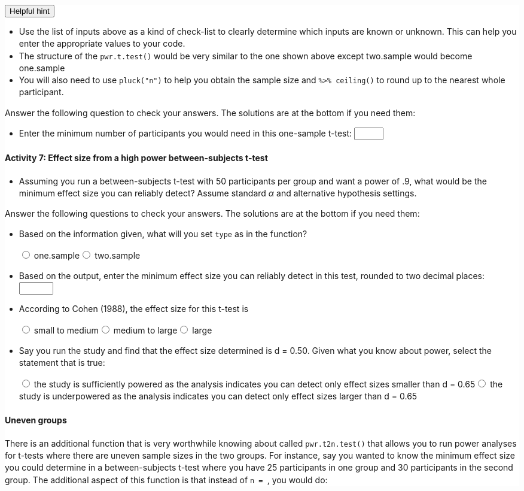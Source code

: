 
<div class='webex-solution'><button>Helpful hint</button>


* Use the list of inputs above as a kind of check-list to clearly determine which inputs are known or unknown. This can help you enter the appropriate values to your code.
* The structure of the `pwr.t.test()` would be very similar to the one shown above except two.sample would become one.sample
* You will also need to use `pluck("n")` to help you obtain the sample size and `%>% ceiling()` to round up to the nearest whole participant.

</div>
  

Answer the following question to check your answers. The solutions are at the bottom if you need them:

* Enter the minimum number of participants you would need in this one-sample t-test: <input class='webex-solveme nospaces' size='3' data-answer='["151"]'/>

#### Activity 7: Effect size from a high power between-subjects t-test

* Assuming you run a between-subjects t-test with 50 participants per group and want a power of .9, what would be the minimum effect size you can reliably detect? Assume standard $\alpha$ and alternative hypothesis settings.

Answer the following questions to check your answers. The solutions are at the bottom if you need them:

* Based on the information given, what will you set `type` as in the function? <div class='webex-radiogroup' id='radio_HETTYJIFTB'><label><input type="radio" autocomplete="off" name="radio_HETTYJIFTB" value=""></input> <span>one.sample</span></label><label><input type="radio" autocomplete="off" name="radio_HETTYJIFTB" value="answer"></input> <span>two.sample</span></label></div>

* Based on the output, enter the minimum effect size you can reliably detect in this test, rounded to two decimal places: <input class='webex-solveme nospaces' size='4' data-answer='[".65","0.65"]'/>
* According to Cohen (1988), the effect size for this t-test is <div class='webex-radiogroup' id='radio_ARTFEKFYAD'><label><input type="radio" autocomplete="off" name="radio_ARTFEKFYAD" value=""></input> <span>small to medium</span></label><label><input type="radio" autocomplete="off" name="radio_ARTFEKFYAD" value="answer"></input> <span>medium to large</span></label><label><input type="radio" autocomplete="off" name="radio_ARTFEKFYAD" value=""></input> <span>large</span></label></div>

* Say you run the study and find that the effect size determined is d = 0.50. Given what you know about power, select the statement that is true: <div class='webex-radiogroup' id='radio_FMPWBPPZIK'><label><input type="radio" autocomplete="off" name="radio_FMPWBPPZIK" value=""></input> <span>the study is sufficiently powered as the analysis indicates you can detect only effect sizes smaller than d = 0.65</span></label><label><input type="radio" autocomplete="off" name="radio_FMPWBPPZIK" value="answer"></input> <span>the study is underpowered as the analysis indicates you can detect only effect sizes larger than d = 0.65</span></label></div>


#### Uneven groups

There is an additional function that is very worthwhile knowing about called `pwr.t2n.test()` that allows you to run power analyses for t-tests where there are uneven sample sizes in the two groups. For instance, say you wanted to know the minimum effect size you could determine in a between-subjects t-test where you have 25 participants in one group and 30 participants in the second group. The additional aspect of this function is that instead of `n = `, you would do:
